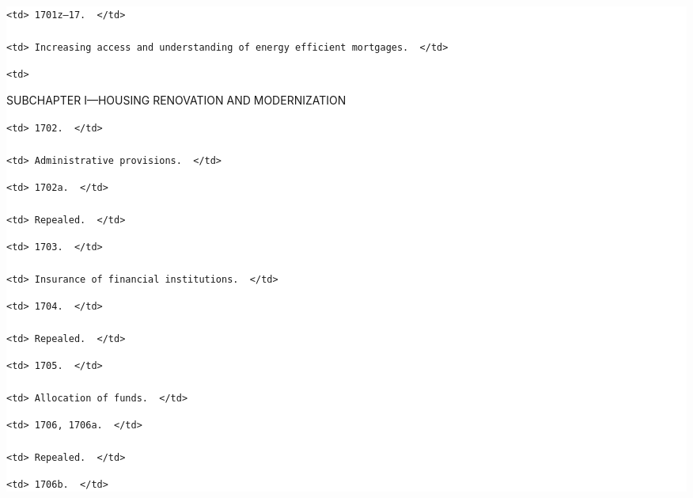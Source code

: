     <td> 1701z–17.  </td>

    <td> Increasing access and understanding of energy efficient mortgages.  </td>

  </tr>

  <tr>

    <td> 

SUBCHAPTER I—HOUSING RENOVATION AND MODERNIZATION  </td>

  </tr>

  <tr>

    <td> 1702.  </td>

    <td> Administrative provisions.  </td>

  </tr>

  <tr>

    <td> 1702a.  </td>

    <td> Repealed.  </td>

  </tr>

  <tr>

    <td> 1703.  </td>

    <td> Insurance of financial institutions.  </td>

  </tr>

  <tr>

    <td> 1704.  </td>

    <td> Repealed.  </td>

  </tr>

  <tr>

    <td> 1705.  </td>

    <td> Allocation of funds.  </td>

  </tr>

  <tr>

    <td> 1706, 1706a.  </td>

    <td> Repealed.  </td>

  </tr>

  <tr>

    <td> 1706b.  </td>
